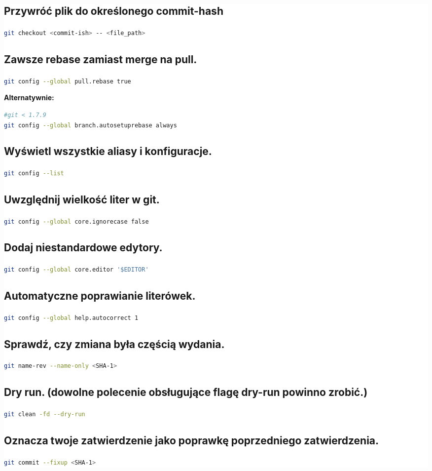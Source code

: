 ## Przywróć plik do określonego commit-hash
```sh
git checkout <commit-ish> -- <file_path>
```

## Zawsze rebase zamiast merge na pull.
```sh
git config --global pull.rebase true
```


__Alternatywnie:__
```sh
#git < 1.7.9
git config --global branch.autosetuprebase always
```

## Wyświetl wszystkie aliasy i konfiguracje.
```sh
git config --list
```

## Uwzględnij wielkość liter w git.
```sh
git config --global core.ignorecase false
```

## Dodaj niestandardowe edytory.
```sh
git config --global core.editor '$EDITOR'
```

## Automatyczne poprawianie literówek.
```sh
git config --global help.autocorrect 1
```

## Sprawdź, czy zmiana była częścią wydania.
```sh
git name-rev --name-only <SHA-1>
```

## Dry run. (dowolne polecenie obsługujące flagę dry-run powinno zrobić.)
```sh
git clean -fd --dry-run
```

## Oznacza twoje zatwierdzenie jako poprawkę poprzedniego zatwierdzenia.
```sh
git commit --fixup <SHA-1>
```
